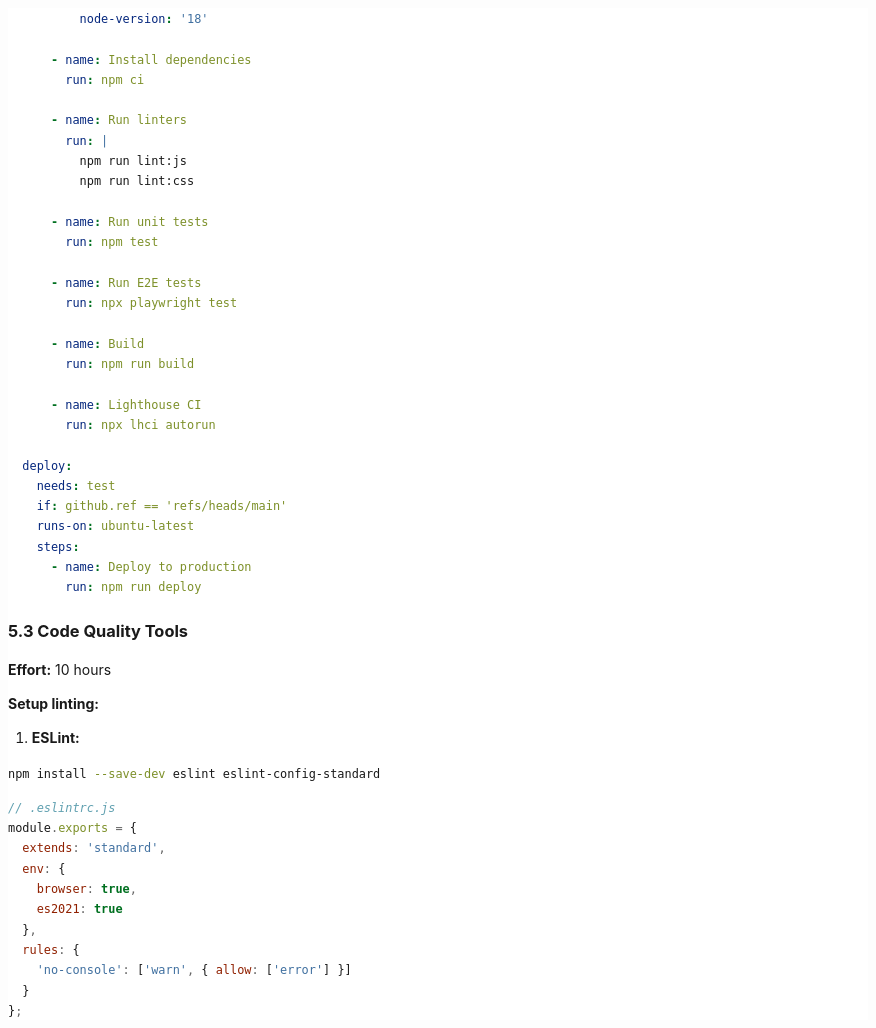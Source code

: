 ```yaml
          node-version: '18'

      - name: Install dependencies
        run: npm ci

      - name: Run linters
        run: |
          npm run lint:js
          npm run lint:css

      - name: Run unit tests
        run: npm test

      - name: Run E2E tests
        run: npx playwright test

      - name: Build
        run: npm run build

      - name: Lighthouse CI
        run: npx lhci autorun

  deploy:
    needs: test
    if: github.ref == 'refs/heads/main'
    runs-on: ubuntu-latest
    steps:
      - name: Deploy to production
        run: npm run deploy
```

### 5.3 Code Quality Tools
**Effort:** 10 hours

**Setup linting:**

1. **ESLint:**
```bash
npm install --save-dev eslint eslint-config-standard
```

```javascript
// .eslintrc.js
module.exports = {
  extends: 'standard',
  env: {
    browser: true,
    es2021: true
  },
  rules: {
    'no-console': ['warn', { allow: ['error'] }]
  }
};
```
